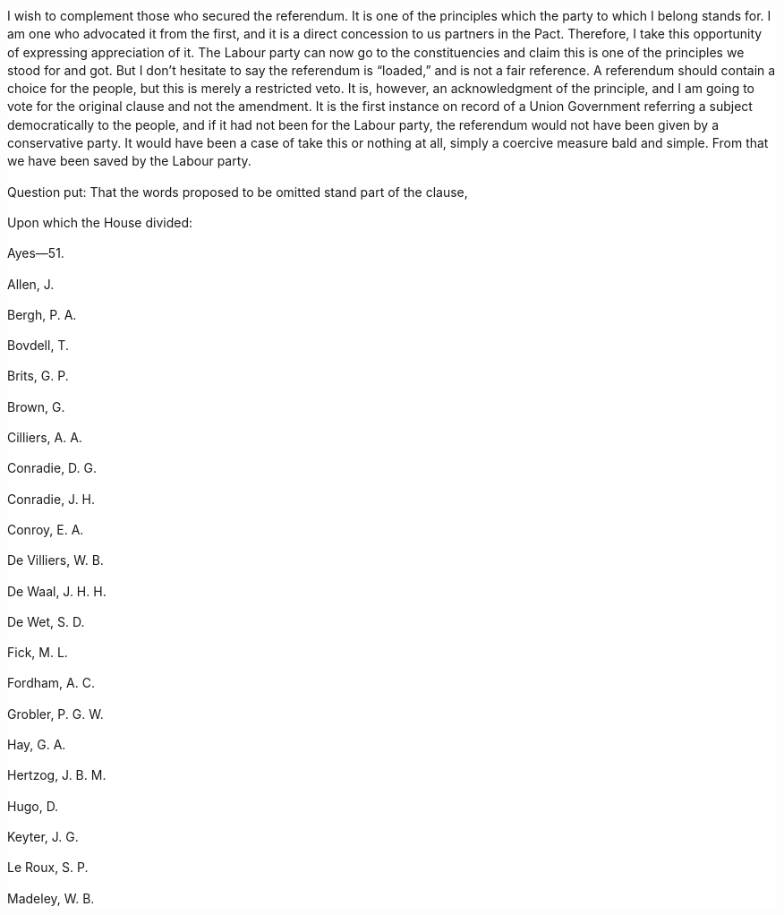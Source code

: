 <p>I wish to complement those who secured the referendum. It is one of the principles which the party to which I belong stands for. I am one who advocated it from the first, and it is a direct concession to us partners in the Pact. Therefore, I take this opportunity of expressing appreciation of it. The Labour party can now go to the constituencies and claim this is one of the principles we stood for and got. But I don&#x2019;t hesitate to say the referendum is &#x201C;loaded,&#x201D; and is not a fair reference. A referendum should contain a choice for the people, but this is merely a restricted veto. It is, however, an acknowledgment of the principle, and I am going to vote for the original clause and not the amendment. It is the first instance on record of a Union Government referring a subject democratically to the people, and if it had not been for the Labour party, the referendum would not have been given by a conservative party. It would have been a case of take this or nothing at all, simply a coercive measure bald and simple. From that we have been saved by the Labour party.</p>

</speech>

<p>Question put: That the words proposed to be omitted stand part of the clause,</p>

<p>Upon which the House divided:</p>

<p>Ayes&#x2014;51.</p>

<p>Allen, J.</p>

<p>Bergh, P. A.</p>

<p>Bovdell, T.</p>

<p>Brits, G. P.</p>

<p>Brown, G.</p>

<p>Cilliers, A. A.</p>

<p>Conradie, D. G.</p>

<p>Conradie, J. H.</p>

<p>Conroy, E. A.</p>

<p>De Villiers, W. B.</p>

<p>De Waal, J. H. H.</p>

<p>De Wet, S. D.</p>

<p>Fick, M. L.</p>

<p>Fordham, A. C.</p>

<p>Grobler, P. G. W.</p>

<p>Hay, G. A.</p>

<p>Hertzog, J. B. M.</p>

<p>Hugo, D.</p>

<p>Keyter, J. G.</p>

<p>Le Roux, S. P.</p>

<p>Madeley, W. B.</p>

